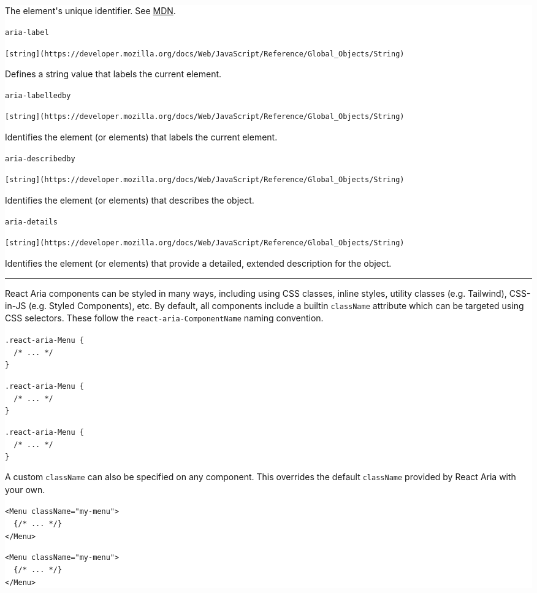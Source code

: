The element's unique identifier. See [MDN](https://developer.mozilla.org/en-US/docs/Web/HTML/Global_attributes/id).

`aria-label`

`[string](https://developer.mozilla.org/docs/Web/JavaScript/Reference/Global_Objects/String)`

Defines a string value that labels the current element.

`aria-labelledby`

`[string](https://developer.mozilla.org/docs/Web/JavaScript/Reference/Global_Objects/String)`

Identifies the element (or elements) that labels the current element.

`aria-describedby`

`[string](https://developer.mozilla.org/docs/Web/JavaScript/Reference/Global_Objects/String)`

Identifies the element (or elements) that describes the object.

`aria-details`

`[string](https://developer.mozilla.org/docs/Web/JavaScript/Reference/Global_Objects/String)`

Identifies the element (or elements) that provide a detailed, extended description for the object.

* * *

React Aria components can be styled in many ways, including using CSS classes, inline styles, utility classes (e.g. Tailwind), CSS-in-JS (e.g. Styled Components), etc. By default, all components include a builtin `className` attribute which can be targeted using CSS selectors. These follow the `react-aria-ComponentName` naming convention.

```
.react-aria-Menu {
  /* ... */
}
```

```
.react-aria-Menu {
  /* ... */
}
```

```
.react-aria-Menu {
  /* ... */
}
```

A custom `className` can also be specified on any component. This overrides the default `className` provided by React Aria with your own.

```
<Menu className="my-menu">
  {/* ... */}
</Menu>
```

```
<Menu className="my-menu">
  {/* ... */}
</Menu>
```
